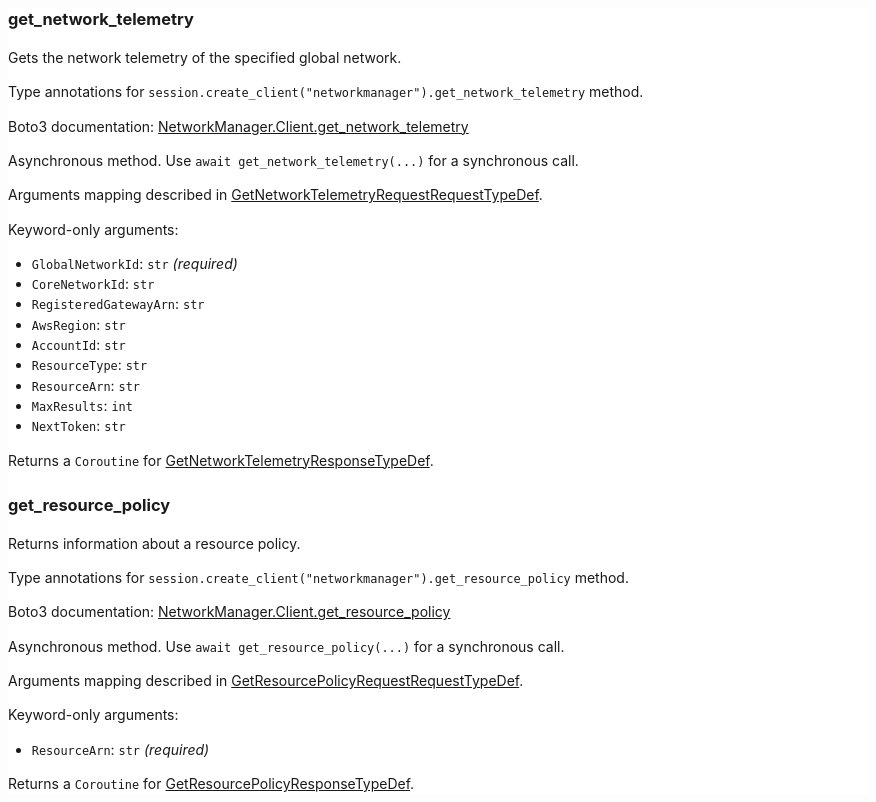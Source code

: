 ### get_network_telemetry

Gets the network telemetry of the specified global network.

Type annotations for
`session.create_client("networkmanager").get_network_telemetry` method.

Boto3 documentation:
[NetworkManager.Client.get_network_telemetry](https://boto3.amazonaws.com/v1/documentation/api/latest/reference/services/networkmanager.html#NetworkManager.Client.get_network_telemetry)

Asynchronous method. Use `await get_network_telemetry(...)` for a synchronous
call.

Arguments mapping described in
[GetNetworkTelemetryRequestRequestTypeDef](./type_defs.md#getnetworktelemetryrequestrequesttypedef).

Keyword-only arguments:

- `GlobalNetworkId`: `str` *(required)*
- `CoreNetworkId`: `str`
- `RegisteredGatewayArn`: `str`
- `AwsRegion`: `str`
- `AccountId`: `str`
- `ResourceType`: `str`
- `ResourceArn`: `str`
- `MaxResults`: `int`
- `NextToken`: `str`

Returns a `Coroutine` for
[GetNetworkTelemetryResponseTypeDef](./type_defs.md#getnetworktelemetryresponsetypedef).

<a id="get\_resource\_policy"></a>

### get_resource_policy

Returns information about a resource policy.

Type annotations for
`session.create_client("networkmanager").get_resource_policy` method.

Boto3 documentation:
[NetworkManager.Client.get_resource_policy](https://boto3.amazonaws.com/v1/documentation/api/latest/reference/services/networkmanager.html#NetworkManager.Client.get_resource_policy)

Asynchronous method. Use `await get_resource_policy(...)` for a synchronous
call.

Arguments mapping described in
[GetResourcePolicyRequestRequestTypeDef](./type_defs.md#getresourcepolicyrequestrequesttypedef).

Keyword-only arguments:

- `ResourceArn`: `str` *(required)*

Returns a `Coroutine` for
[GetResourcePolicyResponseTypeDef](./type_defs.md#getresourcepolicyresponsetypedef).
